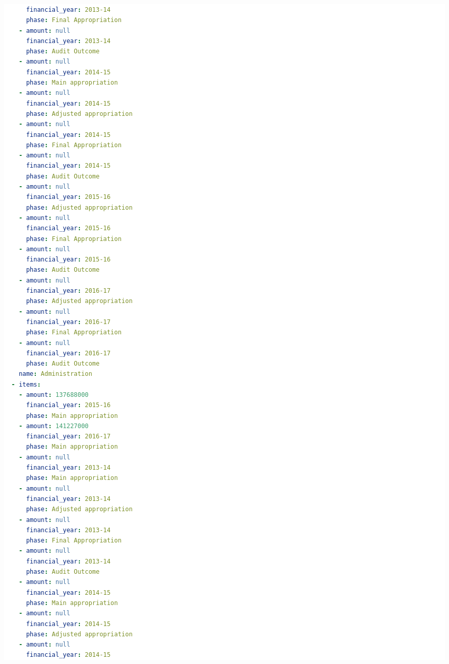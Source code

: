 ```yaml
      financial_year: 2013-14
      phase: Final Appropriation
    - amount: null
      financial_year: 2013-14
      phase: Audit Outcome
    - amount: null
      financial_year: 2014-15
      phase: Main appropriation
    - amount: null
      financial_year: 2014-15
      phase: Adjusted appropriation
    - amount: null
      financial_year: 2014-15
      phase: Final Appropriation
    - amount: null
      financial_year: 2014-15
      phase: Audit Outcome
    - amount: null
      financial_year: 2015-16
      phase: Adjusted appropriation
    - amount: null
      financial_year: 2015-16
      phase: Final Appropriation
    - amount: null
      financial_year: 2015-16
      phase: Audit Outcome
    - amount: null
      financial_year: 2016-17
      phase: Adjusted appropriation
    - amount: null
      financial_year: 2016-17
      phase: Final Appropriation
    - amount: null
      financial_year: 2016-17
      phase: Audit Outcome
    name: Administration
  - items:
    - amount: 137688000
      financial_year: 2015-16
      phase: Main appropriation
    - amount: 141227000
      financial_year: 2016-17
      phase: Main appropriation
    - amount: null
      financial_year: 2013-14
      phase: Main appropriation
    - amount: null
      financial_year: 2013-14
      phase: Adjusted appropriation
    - amount: null
      financial_year: 2013-14
      phase: Final Appropriation
    - amount: null
      financial_year: 2013-14
      phase: Audit Outcome
    - amount: null
      financial_year: 2014-15
      phase: Main appropriation
    - amount: null
      financial_year: 2014-15
      phase: Adjusted appropriation
    - amount: null
      financial_year: 2014-15
```